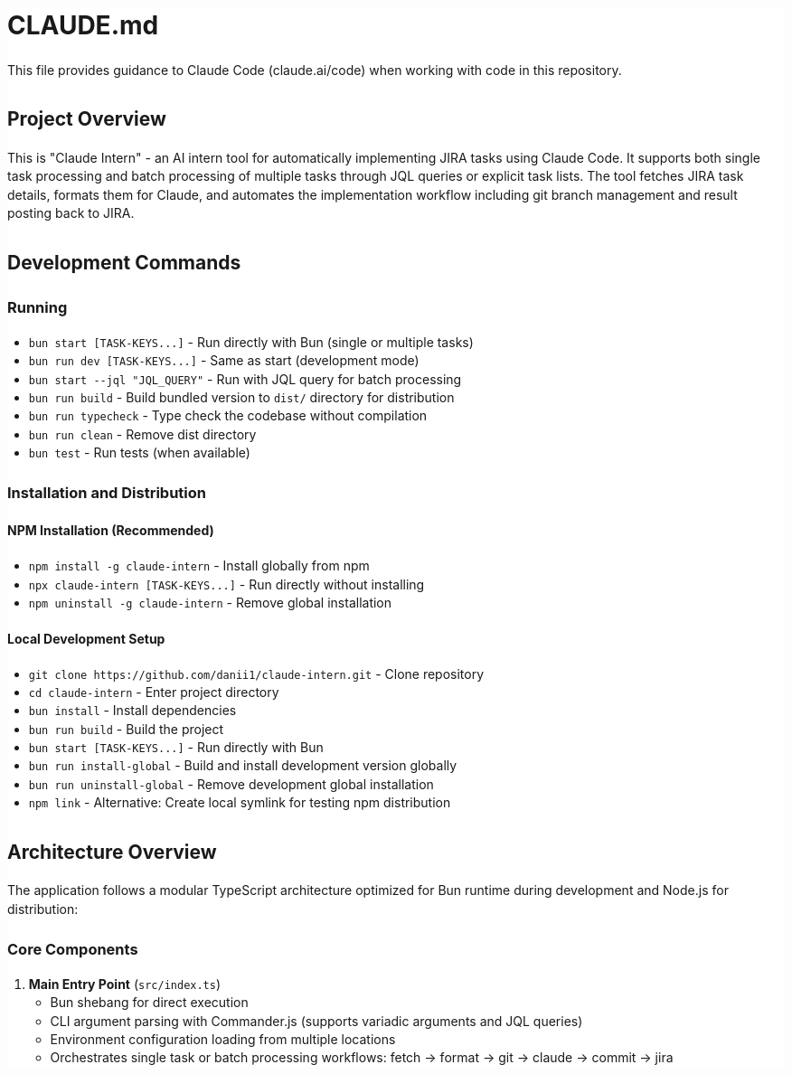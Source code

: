 # CLAUDE.md

This file provides guidance to Claude Code (claude.ai/code) when working with code in this repository.

## Project Overview

This is "Claude Intern" - an AI intern tool for automatically implementing JIRA tasks using Claude Code. It supports both single task processing and batch processing of multiple tasks through JQL queries or explicit task lists. The tool fetches JIRA task details, formats them for Claude, and automates the implementation workflow including git branch management and result posting back to JIRA.

## Development Commands

### Running
- `bun start [TASK-KEYS...]` - Run directly with Bun (single or multiple tasks)
- `bun run dev [TASK-KEYS...]` - Same as start (development mode)
- `bun start --jql "JQL_QUERY"` - Run with JQL query for batch processing
- `bun run build` - Build bundled version to `dist/` directory for distribution
- `bun run typecheck` - Type check the codebase without compilation
- `bun run clean` - Remove dist directory
- `bun test` - Run tests (when available)

### Installation and Distribution

#### NPM Installation (Recommended)
- `npm install -g claude-intern` - Install globally from npm
- `npx claude-intern [TASK-KEYS...]` - Run directly without installing
- `npm uninstall -g claude-intern` - Remove global installation

#### Local Development Setup
- `git clone https://github.com/danii1/claude-intern.git` - Clone repository
- `cd claude-intern` - Enter project directory
- `bun install` - Install dependencies
- `bun run build` - Build the project
- `bun start [TASK-KEYS...]` - Run directly with Bun
- `bun run install-global` - Build and install development version globally
- `bun run uninstall-global` - Remove development global installation
- `npm link` - Alternative: Create local symlink for testing npm distribution

## Architecture Overview

The application follows a modular TypeScript architecture optimized for Bun runtime during development and Node.js for distribution:

### Core Components

1. **Main Entry Point** (`src/index.ts`)
   - Bun shebang for direct execution
   - CLI argument parsing with Commander.js (supports variadic arguments and JQL queries)
   - Environment configuration loading from multiple locations
   - Orchestrates single task or batch processing workflows: fetch → format → git → claude → commit → jira
